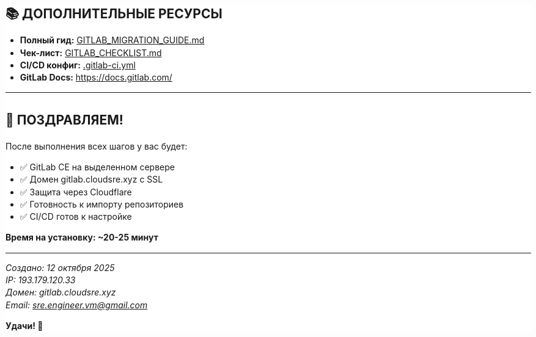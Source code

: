 
## 📚 ДОПОЛНИТЕЛЬНЫЕ РЕСУРСЫ

- **Полный гид:** [GITLAB_MIGRATION_GUIDE.md](GITLAB_MIGRATION_GUIDE.md)
- **Чек-лист:** [GITLAB_CHECKLIST.md](GITLAB_CHECKLIST.md)
- **CI/CD конфиг:** [.gitlab-ci.yml](.gitlab-ci.yml)
- **GitLab Docs:** https://docs.gitlab.com/

---

## 🎉 ПОЗДРАВЛЯЕМ!

После выполнения всех шагов у вас будет:

- ✅ GitLab CE на выделенном сервере
- ✅ Домен gitlab.cloudsre.xyz с SSL
- ✅ Защита через Cloudflare
- ✅ Готовность к импорту репозиториев
- ✅ CI/CD готов к настройке

**Время на установку: ~20-25 минут**

---

*Создано: 12 октября 2025*  
*IP: 193.179.120.33*  
*Домен: gitlab.cloudsre.xyz*  
*Email: sre.engineer.vm@gmail.com*

**Удачи! 🚀**

